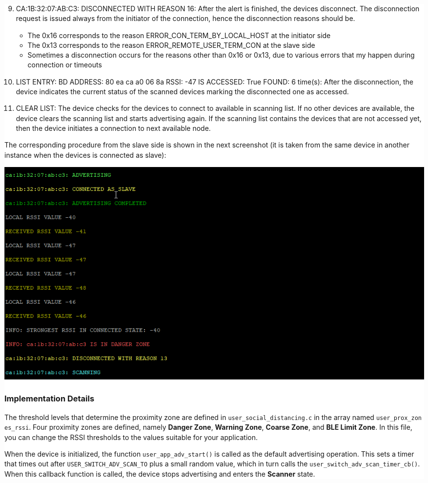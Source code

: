 9. CA:1B:32:07:AB:C3: DISCONNECTED WITH REASON 16: After the alert is finished, the devices disconnect. The disconnection request is issued always from the initiator of the connection, hence the disconnection reasons should be.
  
	- The 0x16 corresponds to the reason ERROR_CON_TERM_BY_LOCAL_HOST at the initiator side
	- The 0x13 corresponds to the reason ERROR_REMOTE_USER_TERM_CON at the slave side
	- Sometimes a disconnection occurs for the reasons other than 0x16 or 0x13, due to various errors that my happen during connection or timeouts

10. LIST ENTRY:    BD ADDRESS:     80 ea ca a0 06 8a       RSSI: -47       IS ACCESSED: True       FOUND: 6 time(s): After the disconnection, the device indicates the current status of the scanned devices marking the disconnected one as accessed.
11. CLEAR LIST: The device checks for the devices to connect to available in scanning list. If no other devices are available, the device clears the scanning list and starts advertising again. If the scanning list contains the devices that are not accessed yet, then the device initiates a connection to next available node.


The corresponding procedure from the slave side is shown in the next screenshot (it is taken from the same device in another instance when the devices is connected as slave):

![putty_danger_sone](assets/putty_danger_zone_as_slave.png)

### Implementation Details
The threshold levels that determine the proximity zone are defined in ``user_social_distancing.c`` in the array named ``user_prox_zones_rssi``. Four proximity zones are defined, namely **Danger Zone**, **Warning Zone**, **Coarse Zone**, and **BLE Limit Zone**. In this file, you can change the RSSI thresholds to the values suitable for your application.

When the device is initialized, the function ``user_app_adv_start()`` is called as the default advertising operation. This sets a timer that times out after ``USER_SWITCH_ADV_SCAN_TO`` plus a small random value, which in turn calls the ``user_switch_adv_scan_timer_cb()``. When this callback function is called, the device stops advertising and enters the **Scanner** state.
